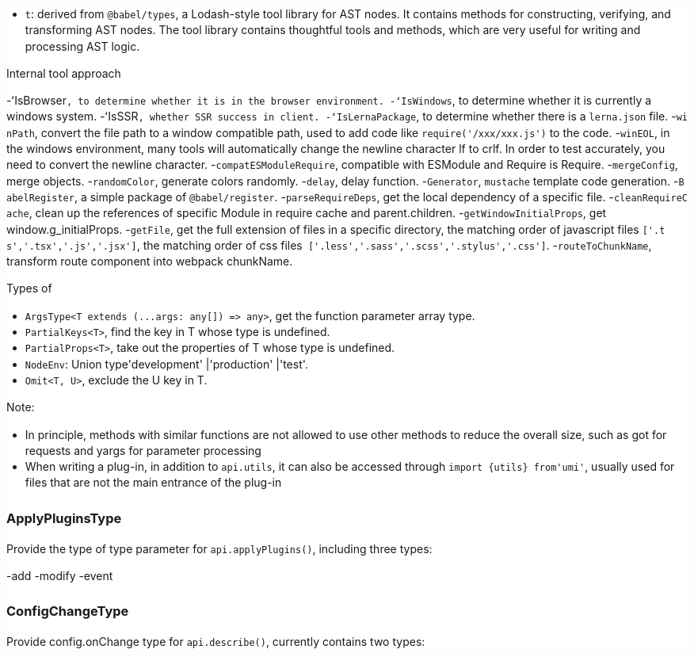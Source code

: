 - `t`: derived from `@babel/types`, a Lodash-style tool library for AST nodes. It contains methods for constructing, verifying, and transforming AST nodes. The tool library contains thoughtful tools and methods, which are very useful for writing and processing AST logic.

Internal tool approach

-ʻIsBrowser`, to determine whether it is in the browser environment.
-ʻIsWindows`, to determine whether it is currently a windows system.
-ʻIsSSR`, whether SSR success in client.
-ʻIsLernaPackage`, to determine whether there is a `lerna.json` file.
-`winPath`, convert the file path to a window compatible path, used to add code like `require('/xxx/xxx.js')` to the code.
-`winEOL`, in the windows environment, many tools will automatically change the newline character lf to crlf. In order to test accurately, you need to convert the newline character.
-`compatESModuleRequire`, compatible with ESModule and Require is Require.
-`mergeConfig`, merge objects.
-`randomColor`, generate colors randomly.
-`delay`, delay function.
-`Generator`, `mustache` template code generation.
-`BabelRegister`, a simple package of `@babel/register`.
-`parseRequireDeps`, get the local dependency of a specific file.
-`cleanRequireCache`, clean up the references of specific Module in require cache and parent.children.
-`getWindowInitialProps`, get window.g_initialProps.
-`getFile`, get the full extension of files in a specific directory, the matching order of javascript files `['.ts','.tsx','.js','.jsx']`, the matching order of css files` ['.less','.sass','.scss','.stylus','.css']`.
-`routeToChunkName`, transform route component into webpack chunkName.

Types of

- `ArgsType<T extends (...args: any[]) => any>`, get the function parameter array type.
- `PartialKeys<T>`, find the key in T whose type is undefined.
- `PartialProps<T>`, take out the properties of T whose type is undefined.
- `NodeEnv`: Union type'development' |'production' |'test'.
- `Omit<T, U>`, exclude the U key in T.

Note:

- In principle, methods with similar functions are not allowed to use other methods to reduce the overall size, such as got for requests and yargs for parameter processing
- When writing a plug-in, in addition to `api.utils`, it can also be accessed through `import {utils} from'umi'`, usually used for files that are not the main entrance of the plug-in

### ApplyPluginsType

Provide the type of type parameter for `api.applyPlugins()`, including three types:

-add
-modify
-event

### ConfigChangeType

Provide config.onChange type for `api.describe()`, currently contains two types:
